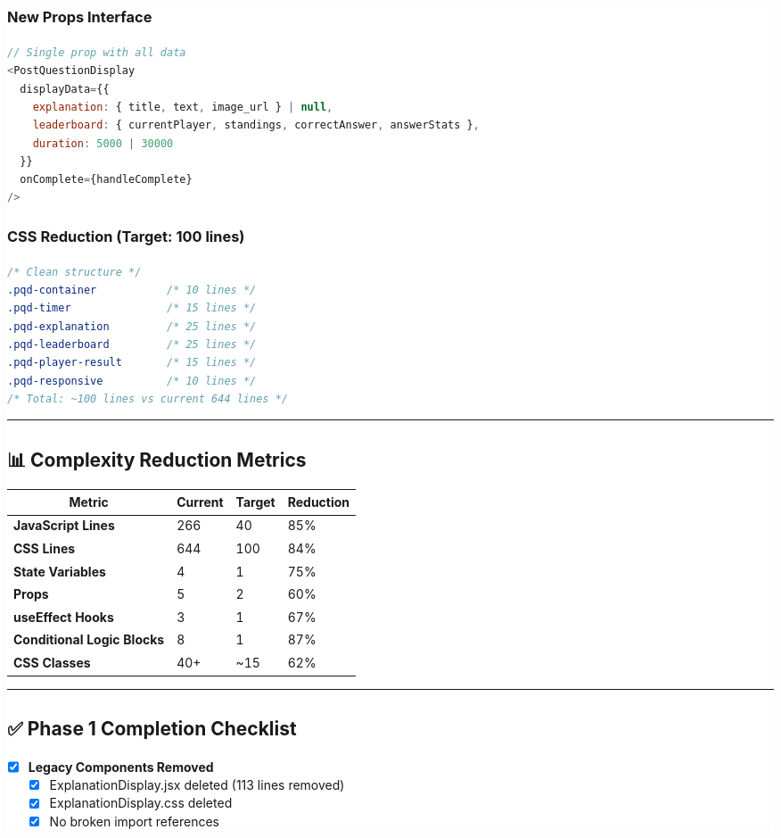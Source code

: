 ### **New Props Interface**
```javascript
// Single prop with all data
<PostQuestionDisplay
  displayData={{
    explanation: { title, text, image_url } | null,
    leaderboard: { currentPlayer, standings, correctAnswer, answerStats },
    duration: 5000 | 30000
  }}
  onComplete={handleComplete}
/>
```

### **CSS Reduction (Target: 100 lines)**
```css
/* Clean structure */
.pqd-container           /* 10 lines */
.pqd-timer               /* 15 lines */
.pqd-explanation         /* 25 lines */  
.pqd-leaderboard         /* 25 lines */
.pqd-player-result       /* 15 lines */
.pqd-responsive          /* 10 lines */
/* Total: ~100 lines vs current 644 lines */
```

---

## 📊 **Complexity Reduction Metrics**

| Metric | Current | Target | Reduction |
|--------|---------|--------|-----------|
| **JavaScript Lines** | 266 | 40 | 85% |
| **CSS Lines** | 644 | 100 | 84% |
| **State Variables** | 4 | 1 | 75% |
| **Props** | 5 | 2 | 60% |
| **useEffect Hooks** | 3 | 1 | 67% |
| **Conditional Logic Blocks** | 8 | 1 | 87% |
| **CSS Classes** | 40+ | ~15 | 62% |

---

## ✅ **Phase 1 Completion Checklist**

- [x] **Legacy Components Removed**
  - [x] ExplanationDisplay.jsx deleted (113 lines removed)
  - [x] ExplanationDisplay.css deleted  
  - [x] No broken import references
